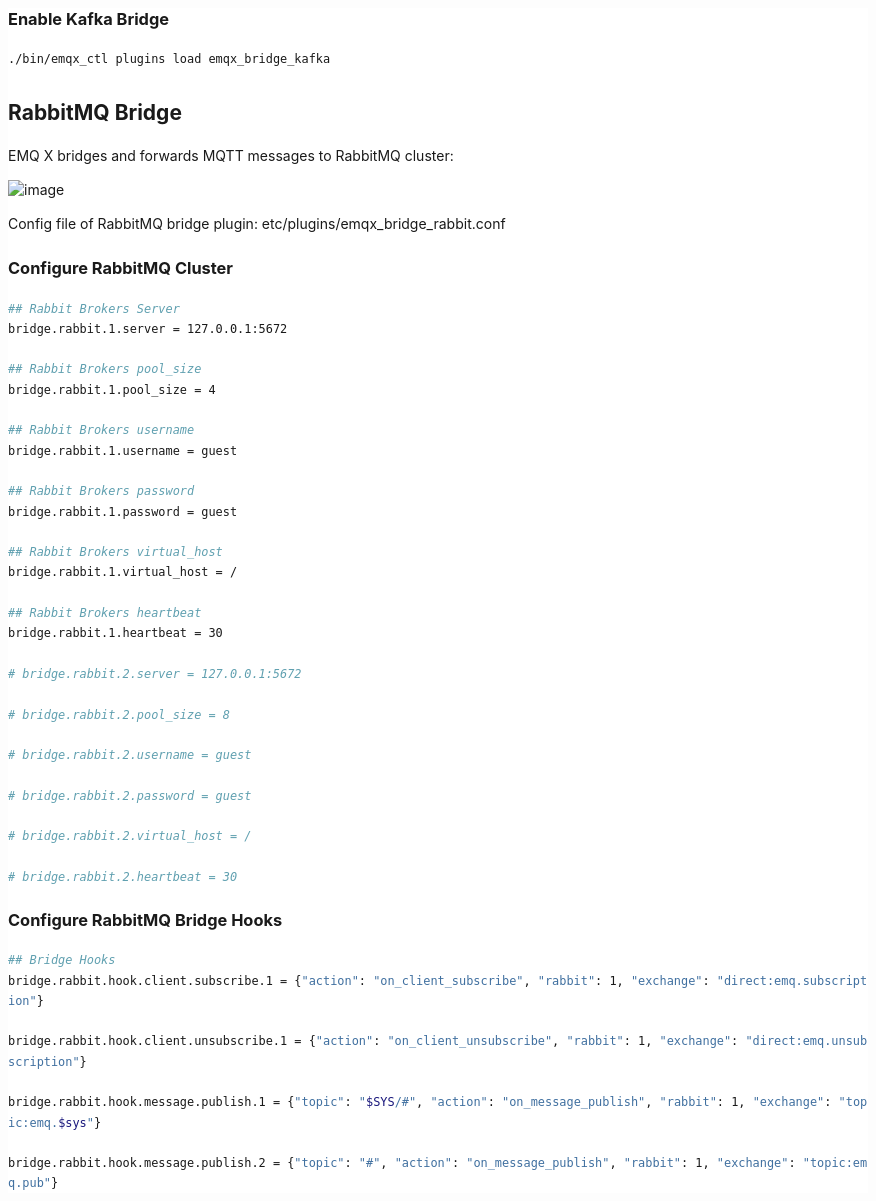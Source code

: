 ### Enable Kafka Bridge

```bash
./bin/emqx_ctl plugins load emqx_bridge_kafka
```

## RabbitMQ Bridge

EMQ X bridges and forwards MQTT messages to RabbitMQ cluster:

![image](./assets/bridges_2.png)

Config file of RabbitMQ bridge plugin:
etc/plugins/emqx\_bridge\_rabbit.conf

### Configure RabbitMQ Cluster

```bash
## Rabbit Brokers Server
bridge.rabbit.1.server = 127.0.0.1:5672

## Rabbit Brokers pool_size
bridge.rabbit.1.pool_size = 4

## Rabbit Brokers username
bridge.rabbit.1.username = guest

## Rabbit Brokers password
bridge.rabbit.1.password = guest

## Rabbit Brokers virtual_host
bridge.rabbit.1.virtual_host = /

## Rabbit Brokers heartbeat
bridge.rabbit.1.heartbeat = 30

# bridge.rabbit.2.server = 127.0.0.1:5672

# bridge.rabbit.2.pool_size = 8

# bridge.rabbit.2.username = guest

# bridge.rabbit.2.password = guest

# bridge.rabbit.2.virtual_host = /

# bridge.rabbit.2.heartbeat = 30
```

### Configure RabbitMQ Bridge Hooks

```bash
## Bridge Hooks
bridge.rabbit.hook.client.subscribe.1 = {"action": "on_client_subscribe", "rabbit": 1, "exchange": "direct:emq.subscription"}

bridge.rabbit.hook.client.unsubscribe.1 = {"action": "on_client_unsubscribe", "rabbit": 1, "exchange": "direct:emq.unsubscription"}

bridge.rabbit.hook.message.publish.1 = {"topic": "$SYS/#", "action": "on_message_publish", "rabbit": 1, "exchange": "topic:emq.$sys"}

bridge.rabbit.hook.message.publish.2 = {"topic": "#", "action": "on_message_publish", "rabbit": 1, "exchange": "topic:emq.pub"}

```